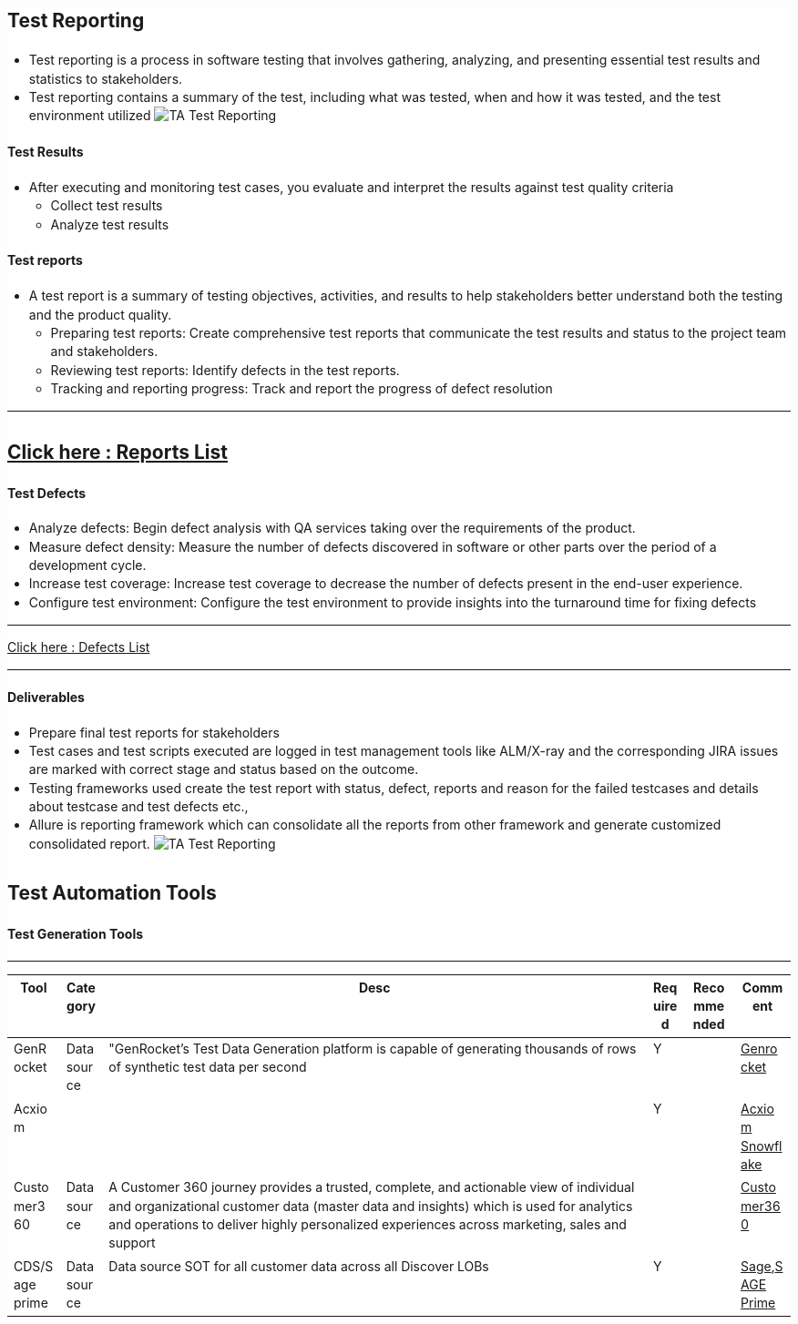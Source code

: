  ## Test Reporting
 * Test reporting is a process in software testing that involves gathering, analyzing, and presenting essential test results and statistics to stakeholders.
 * Test reporting contains a summary of the test, including what was tested, when and how it was tested, and the test environment utilized
 ![TA Test Reporting](images/RI-AS-04001_tr.png)
 #### Test Results
 * After executing and monitoring test cases, you evaluate and interpret the results against test quality criteria
    * Collect test results
    * Analyze test results 
 #### Test reports
 * A test report is a summary of testing objectives, activities, and results to help stakeholders better understand both the testing and the product quality. 
    * Preparing test reports: Create comprehensive test reports that communicate the test results and status to the project team and stakeholders.
    * Reviewing test reports: Identify defects in the test reports.
    * Tracking and reporting progress: Track and report the progress of defect resolution

------------------------------
[Click here : Reports List](#Type-of-reports) 
</br>
-------------------------------
 #### Test Defects 
* Analyze defects: Begin defect analysis with QA services taking over the requirements of the product. 
* Measure defect density: Measure the number of defects discovered in software or other parts over the period of a development cycle. 
* Increase test coverage: Increase test coverage to decrease the number of defects present in the end-user experience. 
* Configure test environment: Configure the test environment to provide insights into the turnaround time for fixing defects    
----------------------------------
[Click here : Defects List](#Type-of-Defects)</br>

 ---------------------------------
 #### Deliverables
 * Prepare final test reports for stakeholders
* Test cases and test scripts executed are logged in test management tools like ALM/X-ray and the corresponding JIRA issues are marked with correct stage and status based on the outcome.
* Testing frameworks used create the test report with status, defect, reports and reason for the failed testcases and details about testcase and test defects etc.,
* Allure is reporting framework which can consolidate all the reports from other framework and generate customized consolidated report.
![TA Test Reporting](images/RI-AS-04001_trflow.png)

## Test Automation Tools
#### Test Generation Tools
------------------------------------------------------
| Tool | Category | Desc| Required | Recommended | Comment | 
|-------| ------| ------------------| ---| --| -------------|
|  GenRocket | Data source | "GenRocket’s Test Data Generation platform is capable of generating thousands of rows of synthetic test data per second | Y | |[Genrocket](https://dta.discoverfinancial.com/products/genrocket/pages/gettingstarted) |
| Acxiom | | |Y | | [Acxiom Snowflake](https://github.discoverfinancial.com/entdata-arch-solutions-org/snowflake-data-sharing-with-axiom-system-docs) |
| Customer360 | Data source |A Customer 360 journey provides a trusted, complete, and actionable view of individual and organizational customer data (master data and insights) which is used for analytics and operations to deliver highly personalized experiences across marketing, sales and support| | | [Customer360](https://github.discoverfinancial.com/cbuchha/Informatica--SaaS/blob/master/system-docs-template.md) |
| CDS/Sage prime | Datasource | Data source SOT for all customer data across all Discover LOBs |Y | | [Sage](https://dta.discoverfinancial.com/products/sage),[SAGE Prime](https://github.discoverfinancial.com/customer-profile-org/customer-profile-system-docs/blob/master/CustomerProfileSysDoc.md)|